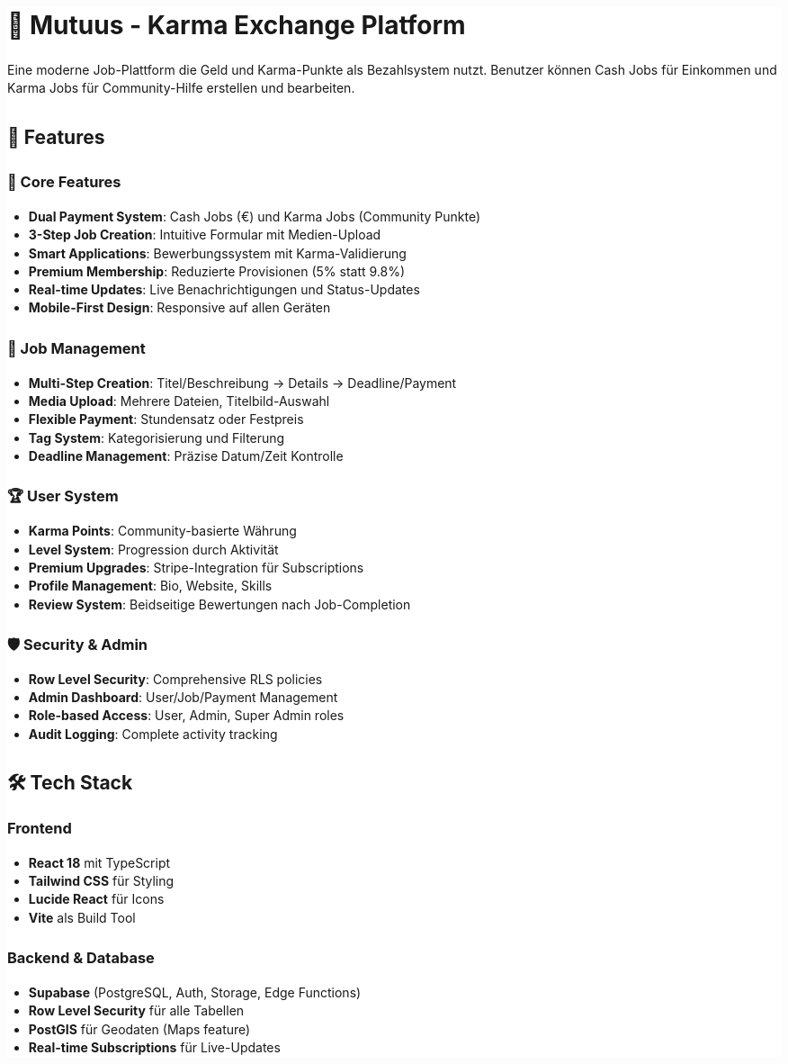# 🚀 Mutuus - Karma Exchange Platform

Eine moderne Job-Plattform die Geld und Karma-Punkte als Bezahlsystem nutzt. Benutzer können Cash Jobs für Einkommen und Karma Jobs für Community-Hilfe erstellen und bearbeiten.

## 🌟 Features

### 🎯 Core Features
- **Dual Payment System**: Cash Jobs (€) und Karma Jobs (Community Punkte)
- **3-Step Job Creation**: Intuitive Formular mit Medien-Upload
- **Smart Applications**: Bewerbungssystem mit Karma-Validierung
- **Premium Membership**: Reduzierte Provisionen (5% statt 9.8%)
- **Real-time Updates**: Live Benachrichtigungen und Status-Updates
- **Mobile-First Design**: Responsive auf allen Geräten

### 💼 Job Management
- **Multi-Step Creation**: Titel/Beschreibung → Details → Deadline/Payment
- **Media Upload**: Mehrere Dateien, Titelbild-Auswahl
- **Flexible Payment**: Stundensatz oder Festpreis
- **Tag System**: Kategorisierung und Filterung
- **Deadline Management**: Präzise Datum/Zeit Kontrolle

### 🏆 User System
- **Karma Points**: Community-basierte Währung
- **Level System**: Progression durch Aktivität
- **Premium Upgrades**: Stripe-Integration für Subscriptions
- **Profile Management**: Bio, Website, Skills
- **Review System**: Beidseitige Bewertungen nach Job-Completion

### 🛡️ Security & Admin
- **Row Level Security**: Comprehensive RLS policies
- **Admin Dashboard**: User/Job/Payment Management
- **Role-based Access**: User, Admin, Super Admin roles
- **Audit Logging**: Complete activity tracking

## 🛠️ Tech Stack

### Frontend
- **React 18** mit TypeScript
- **Tailwind CSS** für Styling
- **Lucide React** für Icons
- **Vite** als Build Tool

### Backend & Database
- **Supabase** (PostgreSQL, Auth, Storage, Edge Functions)
- **Row Level Security** für alle Tabellen
- **PostGIS** für Geodaten (Maps feature)
- **Real-time Subscriptions** für Live-Updates
